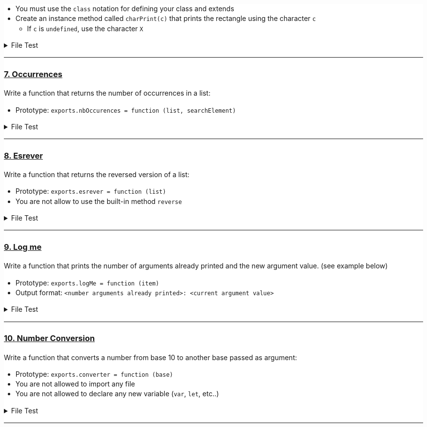 - You must use the `class` notation for defining your class and extends
- Create an instance method called `charPrint(c)` that prints the rectangle using the character `c`
  - If `c` is `undefined`, use the character `X`

<details><summary>File Test</summary></details>

--------------

### [7. Occurrences](https://github.com/MathieuMorel62/holbertonschool-higher_level_programming/blob/main/0x11-javascript_objects_scopes_closures/7-occurrences.js)
Write a function that returns the number of occurrences in a list:

- Prototype: `exports.nbOccurences = function (list, searchElement)`

<details><summary>File Test</summary></details>

----------------------

### [8. Esrever](https://github.com/MathieuMorel62/holbertonschool-higher_level_programming/blob/main/0x11-javascript_objects_scopes_closures/8-esrever.js)
Write a function that returns the reversed version of a list:

- Prototype: `exports.esrever = function (list)`
- You are not allow to use the built-in method `reverse`

<details><summary>File Test</summary></details>

--------------------

### [9. Log me](https://github.com/MathieuMorel62/holbertonschool-higher_level_programming/blob/main/javascript_objects_scopes_closures/9-logme.js)
Write a function that prints the number of arguments already printed and the new argument value. (see example below)

- Prototype: `exports.logMe = function (item)`
- Output format: `<number arguments already printed>: <current argument value>`

<details><summary>File Test</summary></details>

---------------------

### [10. Number Conversion](https://github.com/MathieuMorel62/holbertonschool-higher_level_programming/blob/main/0x11-javascript_objects_scopes_closures/10-converter.js)
Write a function that converts a number from base 10 to another base passed as argument:

- Prototype: `exports.converter = function (base)`
- You are not allowed to import any file
- You are not allowed to declare any new variable (`var`, `let`, etc..)

<details><summary>File Test</summary></details>

-------------------
